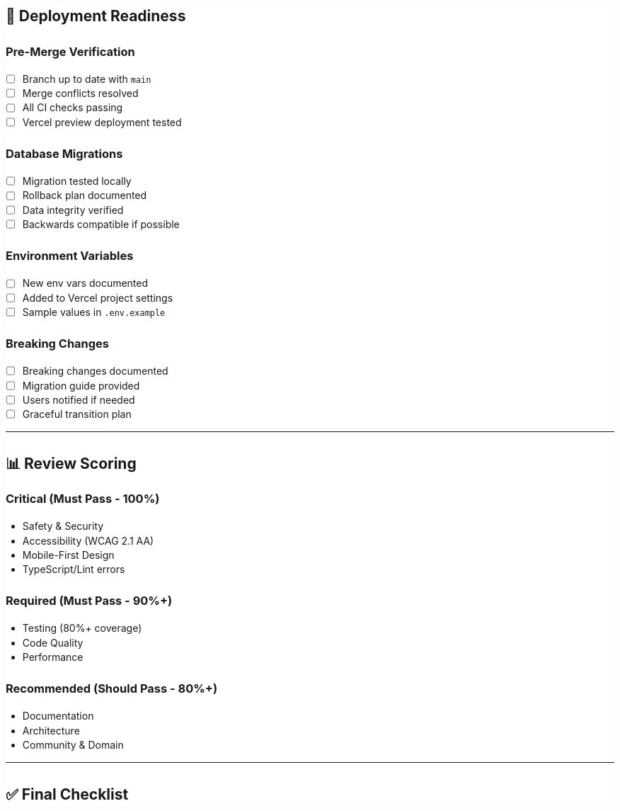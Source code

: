 
## 🚀 Deployment Readiness

### Pre-Merge Verification
- [ ] Branch up to date with `main`
- [ ] Merge conflicts resolved
- [ ] All CI checks passing
- [ ] Vercel preview deployment tested

### Database Migrations
- [ ] Migration tested locally
- [ ] Rollback plan documented
- [ ] Data integrity verified
- [ ] Backwards compatible if possible

### Environment Variables
- [ ] New env vars documented
- [ ] Added to Vercel project settings
- [ ] Sample values in `.env.example`

### Breaking Changes
- [ ] Breaking changes documented
- [ ] Migration guide provided
- [ ] Users notified if needed
- [ ] Graceful transition plan

---

## 📊 Review Scoring

### Critical (Must Pass - 100%)
- Safety & Security
- Accessibility (WCAG 2.1 AA)
- Mobile-First Design
- TypeScript/Lint errors

### Required (Must Pass - 90%+)
- Testing (80%+ coverage)
- Code Quality
- Performance

### Recommended (Should Pass - 80%+)
- Documentation
- Architecture
- Community & Domain

---

## ✅ Final Checklist
